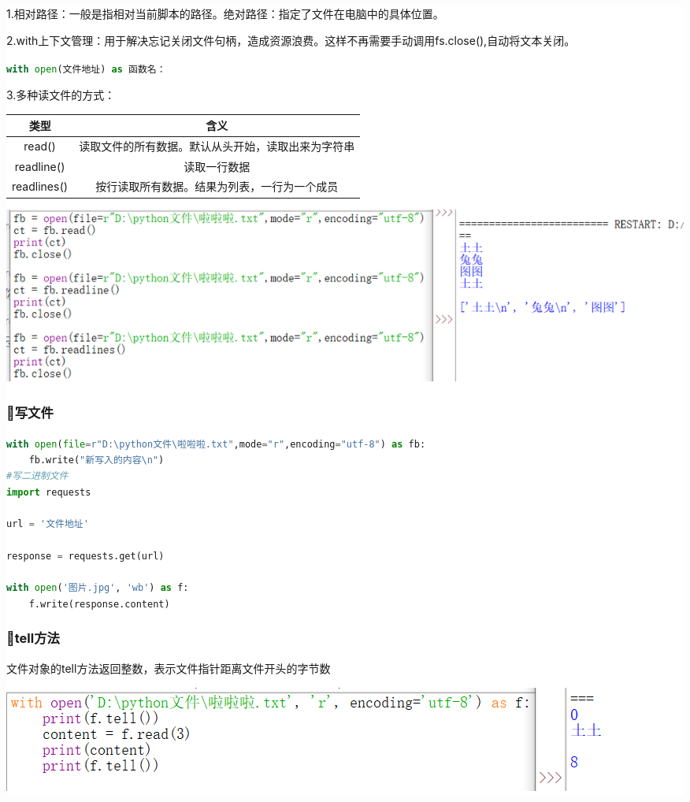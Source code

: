 1.相对路径：一般是指相对当前脚本的路径。绝对路径：指定了文件在电脑中的具体位置。

2.with上下文管理：用于解决忘记关闭文件句柄，造成资源浪费。这样不再需要手动调用fs.close(),自动将文本关闭。

~~~python
with open(文件地址) as 函数名：
~~~

3.多种读文件的方式：

|    类型     |                        含义                        |
| :---------: | :------------------------------------------------: |
|   read()    | 读取文件的所有数据。默认从头开始，读取出来为字符串 |
| readline()  |                    读取一行数据                    |
| readlines() |    按行读取所有数据。结果为列表，一行为一个成员    |

![image-20230103224646546](python.assets/image-20230103224646546.png)

### :cactus:写文件

~~~python
with open(file=r"D:\python文件\啦啦啦.txt",mode="r",encoding="utf-8") as fb:
    fb.write("新写入的内容\n")
#写二进制文件
import requests
 
url = '文件地址'
 
response = requests.get(url)
 
with open('图片.jpg', 'wb') as f:
    f.write(response.content)

~~~

### :cactus:tell方法

文件对象的tell方法返回整数，表示文件指针距离文件开头的字节数

![image-20230103230200380](python.assets/image-20230103230200380.png)
